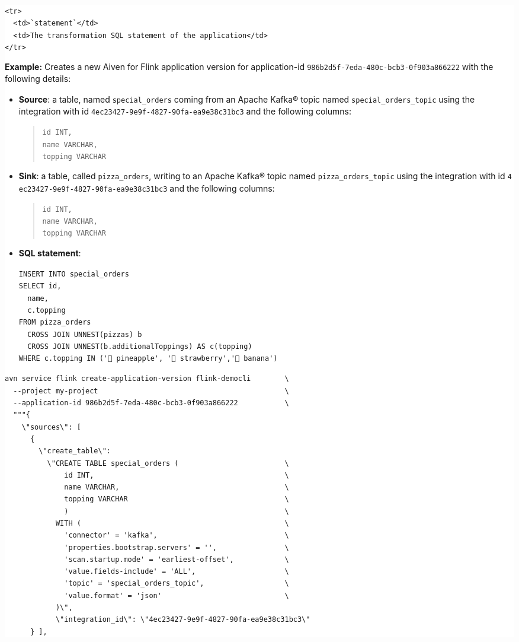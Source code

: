     <tr>
      <td>`statement`</td>
      <td>The transformation SQL statement of the application</td>
    </tr>
  </tbody>
</table>


**Example:** Creates a new Aiven for Flink application version for
application-id `986b2d5f-7eda-480c-bcb3-0f903a866222` with the following
details:

-   **Source**: a table, named `special_orders` coming from an Apache
    Kafka® topic named `special_orders_topic` using the integration with
    id `4ec23427-9e9f-4827-90fa-ea9e38c31bc3` and the following columns:

    > ``` 
    > id INT, 
    > name VARCHAR, 
    > topping VARCHAR
    > ```

-   **Sink**: a table, called `pizza_orders`, writing to an Apache
    Kafka® topic named `pizza_orders_topic` using the integration with
    id `4ec23427-9e9f-4827-90fa-ea9e38c31bc3` and the following columns:

    > ``` 
    > id INT, 
    > name VARCHAR, 
    > topping VARCHAR
    > ```

-   **SQL statement**:

    ``` 
    INSERT INTO special_orders 
    SELECT id, 
      name, 
      c.topping 
    FROM pizza_orders 
      CROSS JOIN UNNEST(pizzas) b 
      CROSS JOIN UNNEST(b.additionalToppings) AS c(topping) 
    WHERE c.topping IN ('🍍 pineapple', '🍓 strawberry','🍌 banana')
    ```

``` 
avn service flink create-application-version flink-democli        \
  --project my-project                                            \
  --application-id 986b2d5f-7eda-480c-bcb3-0f903a866222           \
  """{
    \"sources\": [ 
      { 
        \"create_table\": 
          \"CREATE TABLE special_orders (                         \
              id INT,                                             \
              name VARCHAR,                                       \
              topping VARCHAR                                     \
              )                                                   \
            WITH (                                                \
              'connector' = 'kafka',                              \
              'properties.bootstrap.servers' = '',                \
              'scan.startup.mode' = 'earliest-offset',            \
              'value.fields-include' = 'ALL',                     \
              'topic' = 'special_orders_topic',                   \
              'value.format' = 'json'                             \
            )\", 
            \"integration_id\": \"4ec23427-9e9f-4827-90fa-ea9e38c31bc3\" 
      } ],   
```